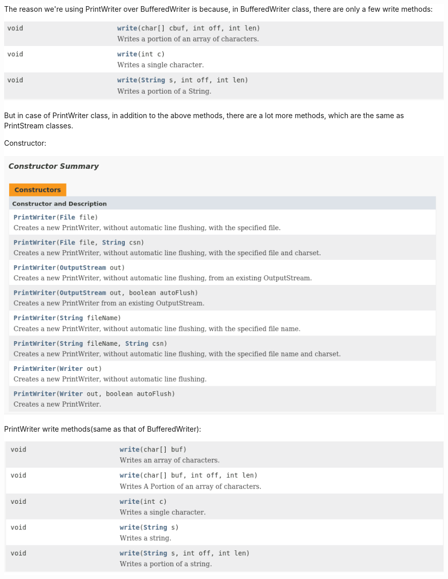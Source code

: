 The reason we're using PrintWriter over BufferedWriter is because, in BufferedWriter class, there are only a few write methods:

![image](./additional_resources/bufferedwriter_write_methods.png)

But in case of PrintWriter class, in addition to the above methods, there are a lot more methods, which are the same as PrintStream classes.

Constructor:

![image](./additional_resources/printwriter_constructor.png)

PrintWriter write methods(same as that of BufferedWriter):

![image](./additional_resources/printwriter_write_methods.png)
